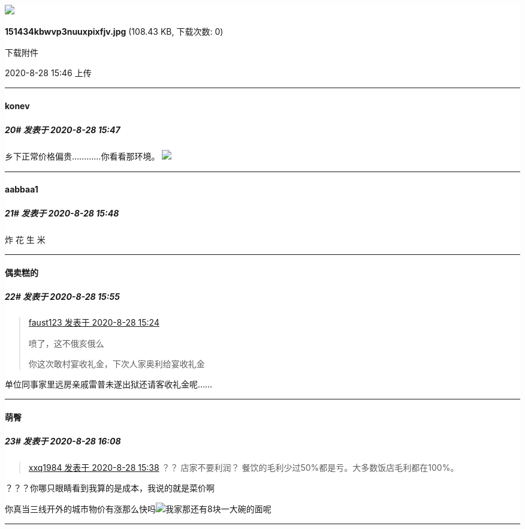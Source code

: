 <img src="https://img.saraba1st.com/forum/202008/28/154646zyh4394yd1rksk9i.jpg" referrerpolicy="no-referrer">


<strong>151434kbwvp3nuuxpixfjv.jpg</strong> (108.43 KB, 下载次数: 0)

下载附件

2020-8-28 15:46 上传


-----

####  konev  
##### 20#       发表于 2020-8-28 15:47


乡下正常价格偏贵…………你看看那环境。
<img src="https://static.saraba1st.com/image/smiley/face2017/001.png" referrerpolicy="no-referrer">


-----

####  aabbaa1  
##### 21#       发表于 2020-8-28 15:48


炸 花 生 米


-----

####  偶卖糕的  
##### 22#       发表于 2020-8-28 15:55


<blockquote><a href="httphttps://bbs.saraba1st.com/2b/forum.php?mod=redirect&amp;goto=findpost&amp;pid=48575687&amp;ptid=1956996" target="_blank">faust123 发表于 2020-8-28 15:24</a>

喷了，这不俄亥俄么

你这次敢村宴收礼金，下次人家奥利给宴收礼金</blockquote>
单位同事家里远房亲戚雷普未遂出狱还请客收礼金呢……


-----

####  萌臀  
##### 23#       发表于 2020-8-28 16:08


<blockquote><a href="httphttps://bbs.saraba1st.com/2b/forum.php?mod=redirect&amp;goto=findpost&amp;pid=48575830&amp;ptid=1956996" target="_blank">xxq1984 发表于 2020-8-28 15:38</a>
 ？？ 店家不要利润？ 餐饮的毛利少过50%都是亏。大多数饭店毛利都在100%。</blockquote>
？？？你哪只眼睛看到我算的是成本，我说的就是菜价啊

你真当三线开外的城市物价有涨那么快吗<img src="https://static.saraba1st.com/image/smiley/face2017/001.png" referrerpolicy="no-referrer">我家那还有8块一大碗的面呢


-----

